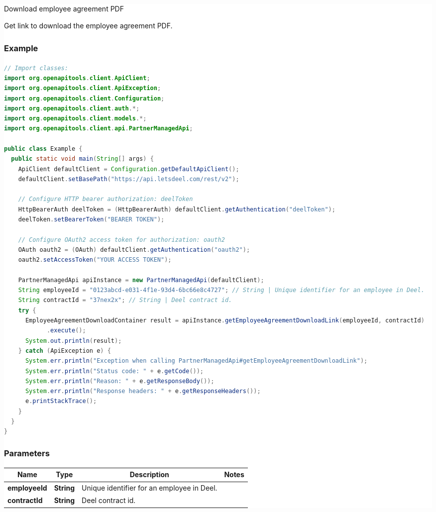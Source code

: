 Download employee agreement PDF

Get link to download the employee agreement PDF.

### Example
```java
// Import classes:
import org.openapitools.client.ApiClient;
import org.openapitools.client.ApiException;
import org.openapitools.client.Configuration;
import org.openapitools.client.auth.*;
import org.openapitools.client.models.*;
import org.openapitools.client.api.PartnerManagedApi;

public class Example {
  public static void main(String[] args) {
    ApiClient defaultClient = Configuration.getDefaultApiClient();
    defaultClient.setBasePath("https://api.letsdeel.com/rest/v2");
    
    // Configure HTTP bearer authorization: deelToken
    HttpBearerAuth deelToken = (HttpBearerAuth) defaultClient.getAuthentication("deelToken");
    deelToken.setBearerToken("BEARER TOKEN");

    // Configure OAuth2 access token for authorization: oauth2
    OAuth oauth2 = (OAuth) defaultClient.getAuthentication("oauth2");
    oauth2.setAccessToken("YOUR ACCESS TOKEN");

    PartnerManagedApi apiInstance = new PartnerManagedApi(defaultClient);
    String employeeId = "0123abcd-e031-4f1e-93d4-6bc66e8c4727"; // String | Unique identifier for an employee in Deel.
    String contractId = "37nex2x"; // String | Deel contract id.
    try {
      EmployeeAgreementDownloadContainer result = apiInstance.getEmployeeAgreementDownloadLink(employeeId, contractId)
            .execute();
      System.out.println(result);
    } catch (ApiException e) {
      System.err.println("Exception when calling PartnerManagedApi#getEmployeeAgreementDownloadLink");
      System.err.println("Status code: " + e.getCode());
      System.err.println("Reason: " + e.getResponseBody());
      System.err.println("Response headers: " + e.getResponseHeaders());
      e.printStackTrace();
    }
  }
}
```

### Parameters

| Name | Type | Description  | Notes |
|------------- | ------------- | ------------- | -------------|
| **employeeId** | **String**| Unique identifier for an employee in Deel. | |
| **contractId** | **String**| Deel contract id. | |
